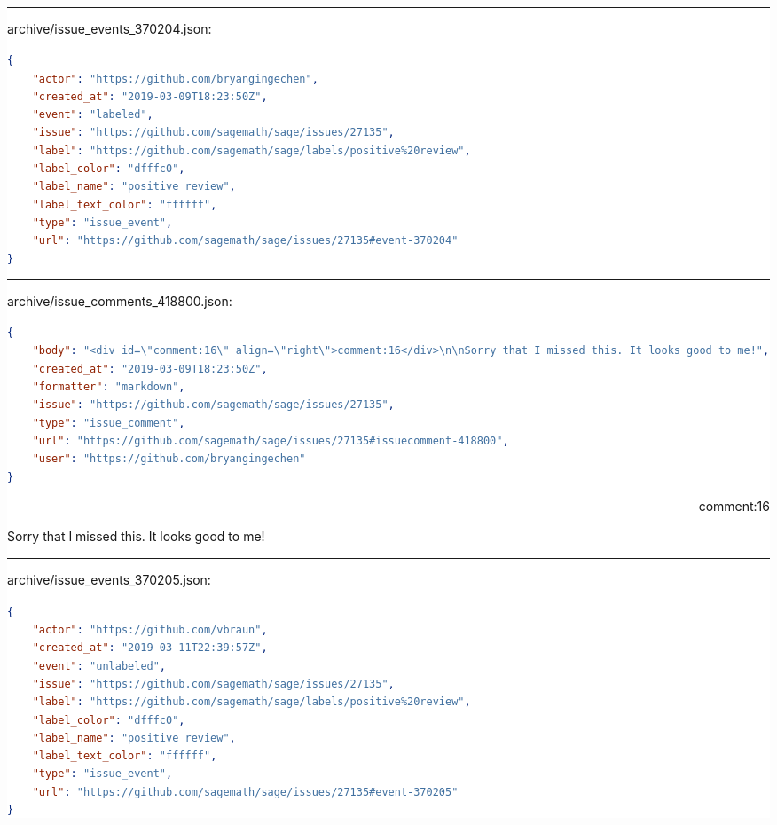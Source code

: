 

---

archive/issue_events_370204.json:
```json
{
    "actor": "https://github.com/bryangingechen",
    "created_at": "2019-03-09T18:23:50Z",
    "event": "labeled",
    "issue": "https://github.com/sagemath/sage/issues/27135",
    "label": "https://github.com/sagemath/sage/labels/positive%20review",
    "label_color": "dfffc0",
    "label_name": "positive review",
    "label_text_color": "ffffff",
    "type": "issue_event",
    "url": "https://github.com/sagemath/sage/issues/27135#event-370204"
}
```



---

archive/issue_comments_418800.json:
```json
{
    "body": "<div id=\"comment:16\" align=\"right\">comment:16</div>\n\nSorry that I missed this. It looks good to me!",
    "created_at": "2019-03-09T18:23:50Z",
    "formatter": "markdown",
    "issue": "https://github.com/sagemath/sage/issues/27135",
    "type": "issue_comment",
    "url": "https://github.com/sagemath/sage/issues/27135#issuecomment-418800",
    "user": "https://github.com/bryangingechen"
}
```

<div id="comment:16" align="right">comment:16</div>

Sorry that I missed this. It looks good to me!



---

archive/issue_events_370205.json:
```json
{
    "actor": "https://github.com/vbraun",
    "created_at": "2019-03-11T22:39:57Z",
    "event": "unlabeled",
    "issue": "https://github.com/sagemath/sage/issues/27135",
    "label": "https://github.com/sagemath/sage/labels/positive%20review",
    "label_color": "dfffc0",
    "label_name": "positive review",
    "label_text_color": "ffffff",
    "type": "issue_event",
    "url": "https://github.com/sagemath/sage/issues/27135#event-370205"
}
```
